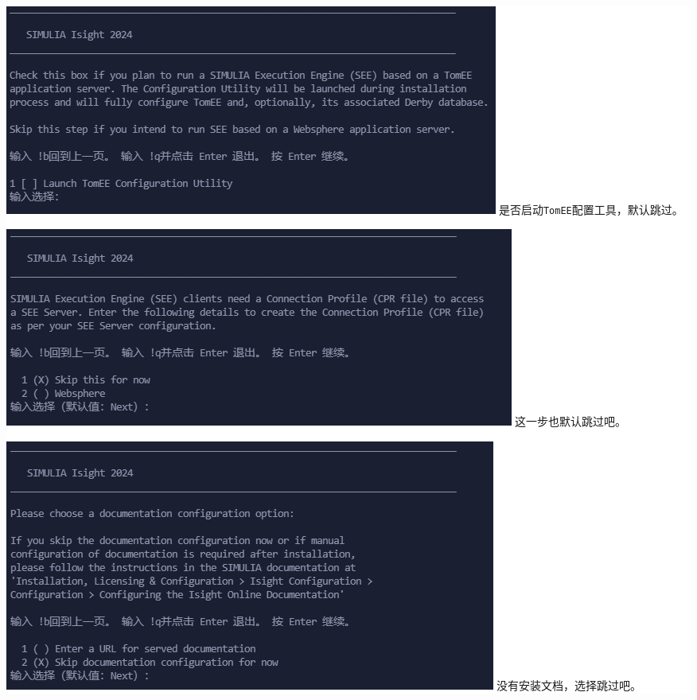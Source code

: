 ![741fd85d5d3f278d9bb7f9bf6530c60a.png](./images/741fd85d5d3f278d9bb7f9bf6530c60a.png)
是否启动`TomEE`配置工具，默认跳过。

![bcda28276dc83f5ae970fcfa37300078.png](./images/bcda28276dc83f5ae970fcfa37300078.png)
这一步也默认跳过吧。

![b6652ff01997c5fa5e1375d92be835f3.png](./images/b6652ff01997c5fa5e1375d92be835f3.png)
没有安装文档，选择跳过吧。
